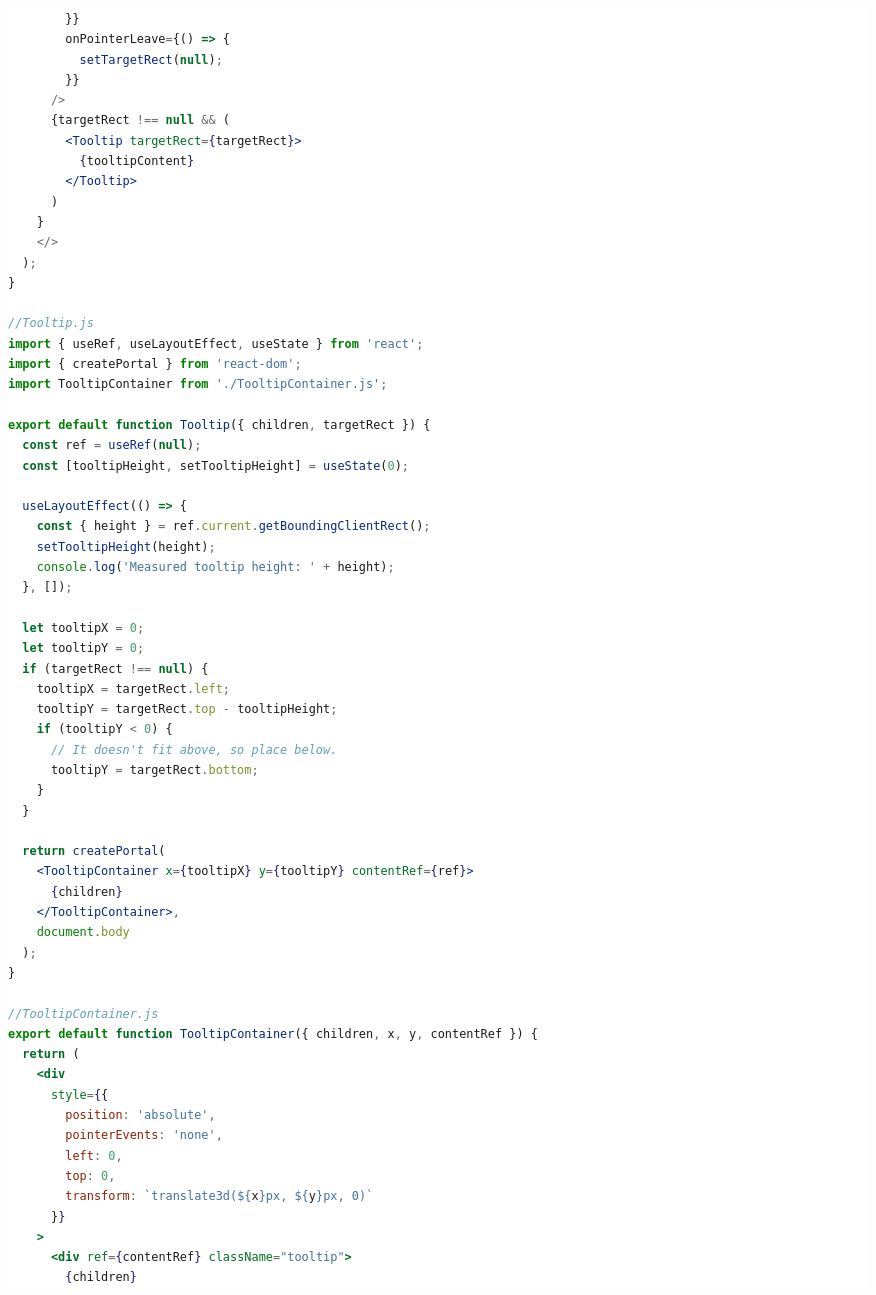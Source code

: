 ```jsx
        }}
        onPointerLeave={() => {
          setTargetRect(null);
        }}
      />
      {targetRect !== null && (
        <Tooltip targetRect={targetRect}>
          {tooltipContent}
        </Tooltip>
      )
    }
    </>
  );
}

//Tooltip.js
import { useRef, useLayoutEffect, useState } from 'react';
import { createPortal } from 'react-dom';
import TooltipContainer from './TooltipContainer.js';

export default function Tooltip({ children, targetRect }) {
  const ref = useRef(null);
  const [tooltipHeight, setTooltipHeight] = useState(0);

  useLayoutEffect(() => {
    const { height } = ref.current.getBoundingClientRect();
    setTooltipHeight(height);
    console.log('Measured tooltip height: ' + height);
  }, []);

  let tooltipX = 0;
  let tooltipY = 0;
  if (targetRect !== null) {
    tooltipX = targetRect.left;
    tooltipY = targetRect.top - tooltipHeight;
    if (tooltipY < 0) {
      // It doesn't fit above, so place below.
      tooltipY = targetRect.bottom;
    }
  }

  return createPortal(
    <TooltipContainer x={tooltipX} y={tooltipY} contentRef={ref}>
      {children}
    </TooltipContainer>,
    document.body
  );
}

//TooltipContainer.js
export default function TooltipContainer({ children, x, y, contentRef }) {
  return (
    <div
      style={{
        position: 'absolute',
        pointerEvents: 'none',
        left: 0,
        top: 0,
        transform: `translate3d(${x}px, ${y}px, 0)`
      }}
    >
      <div ref={contentRef} className="tooltip">
        {children}
```